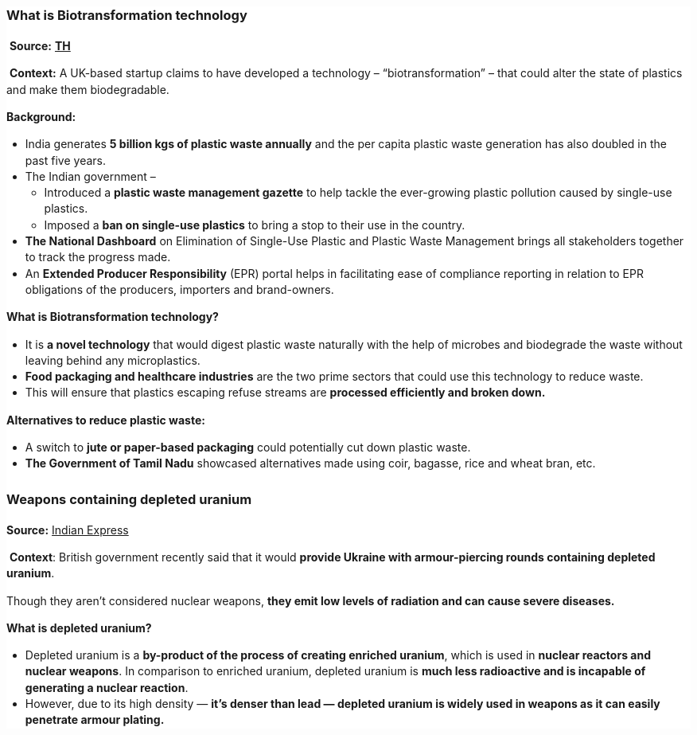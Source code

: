 ### **What is Biotransformation technology**

 **Source:** [**TH**](https://www.thehindu.com/sci-tech/technology/explained-what-is-biotransformation-technology/article66656794.ece#:~:text=What%20is%20Biotransformation%20technology%3F,Britain%2Dbased%20startup%2C%20Polymateria.)

 **Context:** A UK-based startup claims to have developed a technology – “biotransformation” – that could alter the state of plastics and make them biodegradable.

**Background:**

- India generates **5 billion kgs of plastic waste annually** and the per capita plastic waste generation has also doubled in the past five years.
- The Indian government –
    - Introduced a **plastic waste management gazette** to help tackle the ever-growing plastic pollution caused by single-use plastics.
    - Imposed a **ban on single-use plastics** to bring a stop to their use in the country.
- **The National Dashboard** on Elimination of Single-Use Plastic and Plastic Waste Management brings all stakeholders together to track the progress made.
- An **Extended Producer Responsibility** (EPR) portal helps in facilitating ease of compliance reporting in relation to EPR obligations of the producers, importers and brand-owners.

**What is Biotransformation technology?**

- It is **a novel technology** that would digest plastic waste naturally with the help of microbes and biodegrade the waste without leaving behind any microplastics.
- **Food packaging and healthcare industries** are the two prime sectors that could use this technology to reduce waste.
- This will ensure that plastics escaping refuse streams are **processed efficiently and broken down.**

**Alternatives to reduce plastic waste:**

- A switch to **jute or paper-based packaging** could potentially cut down plastic waste.
- **The Government of Tamil Nadu** showcased alternatives made using coir, bagasse, rice and wheat bran, etc.

### **Weapons containing depleted uranium**

**Source:** [Indian Express](https://indianexpress.com/article/explained/explained-sci-tech/britain-depleted-uranium-ukraine-explained-8520252/)

 **Context**: British government recently said that it would **provide Ukraine with armour-piercing rounds containing depleted uranium**.

Though they aren’t considered nuclear weapons, **they emit low levels of radiation and can cause severe diseases.**

**What is depleted uranium?**

- Depleted uranium is a **by-product of the process of creating enriched uranium**, which is used in **nuclear reactors and nuclear weapons**. In comparison to enriched uranium, depleted uranium is **much less radioactive and is incapable of generating a nuclear reaction**.
- However, due to its high density — **it’s denser than lead — depleted uranium is widely used in weapons as it can easily penetrate armour plating.**
